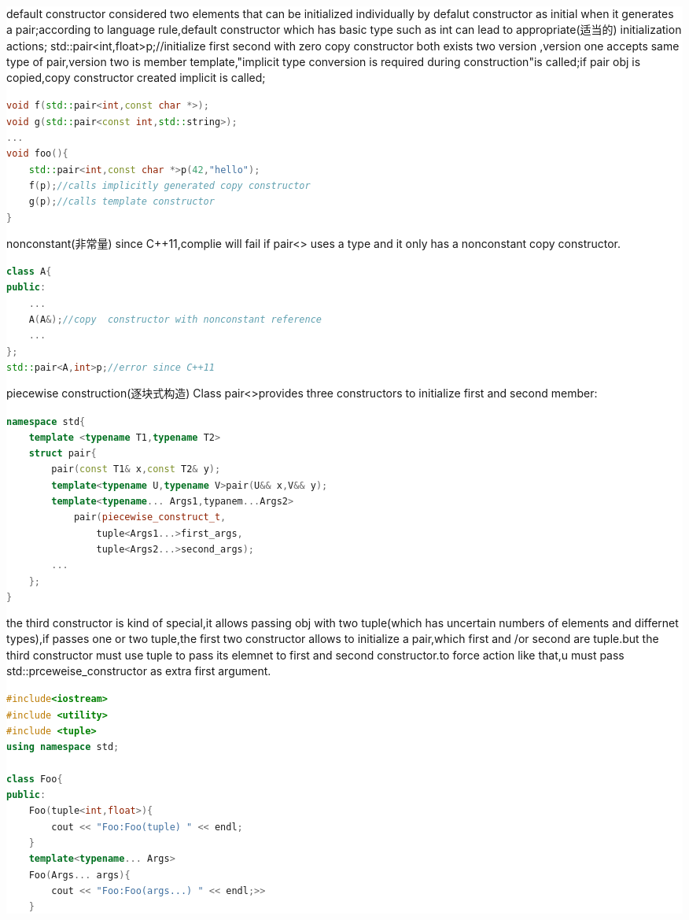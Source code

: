 default constructor considered two elements that can be initialized individually by defalut constructor as initial when it generates a pair;according to language rule,default constructor which has basic type such as int can lead to appropriate(适当的) initialization actions;
    std::pair<int,float>p;//initialize first second with zero
copy constructor both exists two version ,version one accepts same type of pair,version two is member template,"implicit type conversion is required during construction"is called;if pair obj is copied,copy constructor created implicit is called;

```C++
void f(std::pair<int,const char *>);
void g(std::pair<const int,std::string>);
...
void foo(){
    std::pair<int,const char *>p(42,"hello");
    f(p);//calls implicitly generated copy constructor
    g(p);//calls template constructor
}
```
nonconstant(非常量)
since C++11,complie will fail if pair<> uses a type and it only has a nonconstant copy constructor.
```C++
class A{
public:
    ...
    A(A&);//copy  constructor with nonconstant reference
    ...
};
std::pair<A,int>p;//error since C++11
```
piecewise construction(逐块式构造)
Class pair<>provides three constructors to initialize first and second member:

```C++
namespace std{
    template <typename T1,typename T2>
    struct pair{
        pair(const T1& x,const T2& y);
        template<typename U,typename V>pair(U&& x,V&& y);
        template<typename... Args1,typanem...Args2>
            pair(piecewise_construct_t,
                tuple<Args1...>first_args,
                tuple<Args2...>second_args);
        ...
    };
}
```
the third constructor is kind of special,it allows passing obj with two tuple(which has uncertain numbers of elements and differnet types),if passes one or two tuple,the first two constructor allows to initialize a pair,which first and /or second are tuple.but the third constructor must use tuple to pass its elemnet to first and second constructor.to force action like that,u must pass std::prceweise_constructor as extra first argument.
```C++
#include<iostream>
#include <utility>
#include <tuple>
using namespace std;

class Foo{
public:
    Foo(tuple<int,float>){
        cout << "Foo:Foo(tuple) " << endl;
    }
    template<typename... Args>
    Foo(Args... args){
        cout << "Foo:Foo(args...) " << endl;>>
    }
```